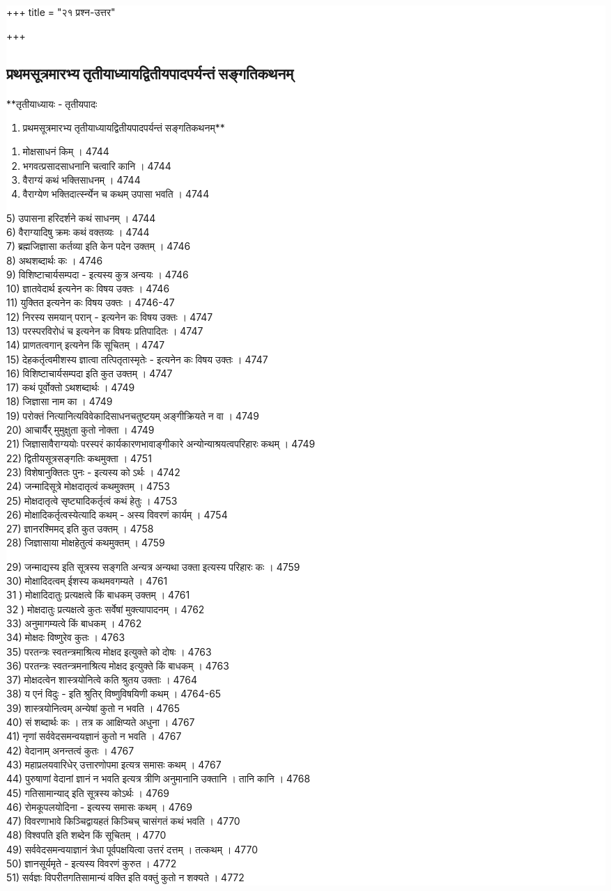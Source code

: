 +++
title = "२१ प्रश्न-उत्तर"

+++


## प्रथमसूत्रमारभ्य तृतीयाध्यायद्वितीयपादपर्यन्तं सङ्गतिकथनम्

**तृतीयाध्यायः - तृतीयपादः  
1. प्रथमसूत्रमारभ्य तृतीयाध्यायद्वितीयपादपर्यन्तं सङ्गतिकथनम्**  
1) मोक्षसाधनं किम् । 4744  
2) भगवत्प्रसादसाधनानि चत्वारि कानि । 4744  
3) वैराग्यं कथं भक्तिसाधनम् । 4744  
4) वैराग्येण भक्तिदार्त्स्न्येन च कथम् उपासा भवति । 4744

5\) उपासना हरिदर्शने कथं साधनम् । 4744  
6) वैराग्यादिषु क्रमः कथं वक्तव्यः । 4744  
7) ब्रह्मजिज्ञासा कर्तव्या इति केन पदेन उक्तम् । 4746  
8) अथशब्दार्थः कः । 4746  
9) विशिष्टाचार्यसम्पदा - इत्यस्य कुत्र अन्वयः । 4746  
10) ज्ञातवेदार्थ इत्यनेन कः विषय उक्तः । 4746  
11) युक्तित इत्यनेन कः विषय उक्तः । 4746-47  
12) निरस्य समयान् परान् - इत्यनेन कः विषय उक्तः । 4747  
13) परस्परविरोधं च इत्यनेन क विषयः प्रतिपादितः । 4747  
14) प्राणतत्वगान् इत्यनेन किं सूचितम् । 4747  
15) देहकर्तृत्वमीशस्य ज्ञात्वा तत्पितृतास्मृतेः - इत्यनेन कः विषय उक्तः । 4747  
16) विशिष्टाचार्यसम्पदा इति कुत उक्तम् । 4747  
17) कथं पूर्वोक्तो ऽथशब्दार्थः । 4749  
18) जिज्ञासा नाम का । 4749  
19) परोक्तं नित्यानित्यविवेकादिसाधनचतुष्टयम् अङ्गीक्रियते न वा । 4749  
20) आचार्यैर् मुमुक्षुता कुतो नोक्ता । 4749  
21) जिज्ञासावैराग्ययोः परस्परं कार्यकारणभावाङ्गीकारे अन्योन्याश्रयत्वपरिहारः कथम् । 4749  
22) द्वितीयसूत्रसङ्गतिः कथमुक्ता । 4751  
23) विशेषानुक्तितः पुनः - इत्यस्य को ऽर्थः । 4742  
24) जन्मादिसूत्रे मोक्षदातृत्वं कथमुक्तम् । 4753  
25) मोक्षदातृत्वे सृष्ट्यादिकर्तृत्वं कथं हेतुः । 4753  
26) मोक्षादिकर्तृत्वस्येत्यादि कथम् - अस्य विवरणं कार्यम् । 4754  
27) ज्ञानरश्मिमद् इति कुत उक्तम् । 4758  
28) जिज्ञासाया मोक्षहेतुत्वं कथमुक्तम् । 4759

29\) जन्माद्यस्य इति सूत्रस्य सङ्गति अन्यत्र अन्यथा उक्ता इत्यस्य परिहारः कः । 4759  
30) मोक्षादिदत्वम् ईशस्य कथमवगम्यते । 4761  
31 ) मोक्षादिदातुः प्रत्यक्षत्वे किं बाधकम् उक्तम् । 4761  
32 ) मोक्षदातुः प्रत्यक्षत्वे कुतः सर्वेषां मुक्त्यापादनम् । 4762  
33) अनुमागम्यत्वे किं बाधकम् । 4762  
34) मोक्षदः विष्णुरेव कुतः । 4763  
35) परतन्त्रः स्वतन्त्रमाश्रित्य मोक्षद इत्युक्ते को दोषः । 4763  
36) परतन्त्रः स्वतन्त्रमनाश्रित्य मोक्षद इत्युक्ते किं बाधकम् । 4763  
37) मोक्षदत्वेन शास्त्रयोनित्वे कति श्रुतय उक्ताः । 4764  
38) य एनं विदुः - इति श्रुतिर् विष्णुविषयिणी कथम् । 4764-65  
39) शास्त्रयोनित्वम् अन्येषां कुतो न भवति । 4765  
40) सं शब्दार्थः कः । तत्र क आक्षिप्यते अधुना । 4767  
41) नृणां सर्ववेदसमन्वयज्ञानं कुतो न भवति । 4767  
42) वेदानाम् अनन्तत्वं कुतः । 4767  
43) महाप्रलयवारिधेर् उत्तारणोपमा इत्यत्र समासः कथम् । 4767  
44) पुरुषाणां वेदानां ज्ञानं न भवति इत्यत्र त्रीणि अनुमानानि उक्तानि । तानि कानि । 4768  
45) गतिसामान्याद् इति सूत्रस्य कोऽर्थः । 4769  
46) रोमकूपलयोदिना - इत्यस्य समासः कथम् । 4769  
47) विवरणाभावे किञ्चिद्वायहतं किञ्चिच् चासंगतं कथं भवति । 4770  
48) विश्वपति इति शब्देन किं सूचितम् । 4770  
49) सर्ववेदसमन्वयाज्ञानं त्रेधा पूर्वपक्षयित्वा उत्तरं दत्तम् । तत्कथम् । 4770  
50) ज्ञानसूर्यमृते - इत्यस्य विवरणं कुरुत । 4772  
51) सर्वज्ञः विपरीतगतिसामान्यं वक्ति इति वक्तुं कुतो न शक्यते । 4772
